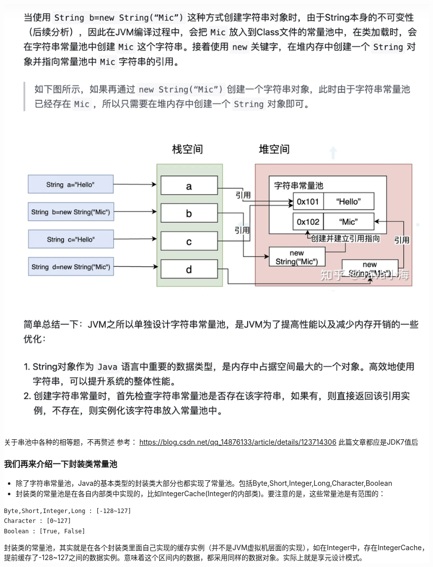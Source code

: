 ![](img/截屏2024-03-19%2016.39.58.png)

关于串池中各种的相等题，不再赘述 参考： https://blog.csdn.net/qq_14876133/article/details/123714306 此篇文章都应是JDK7值后

### 我们再来介绍一下封装类常量池
- 除了字符串常量池，Java的基本类型的封装类大部分也都实现了常量池。包括Byte,Short,Integer,Long,Character,Boolean
- 封装类的常量池是在各自内部类中实现的，比如IntegerCache(Integer的内部类)。要注意的是，这些常量池是有范围的：
```
Byte,Short,Integer,Long : [-128~127]
Character : [0~127]
Boolean : [True, False]
```
封装类的常量池，其实就是在各个封装类里面自己实现的缓存实例（并不是JVM虚拟机层面的实现），如在Integer中，存在IntegerCache，提前缓存了-128~127之间的数据实例。意味着这个区间内的数据，都采用同样的数据对象。实际上就是享元设计模式。
